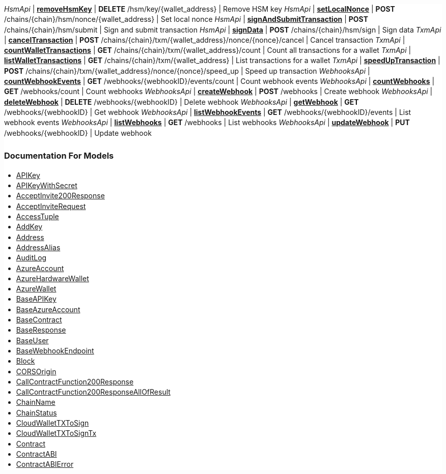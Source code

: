 *HsmApi* | [**removeHsmKey**](docs/HsmApi.md#removehsmkey) | **DELETE** /hsm/key/{wallet_address} | Remove HSM key
*HsmApi* | [**setLocalNonce**](docs/HsmApi.md#setlocalnonce) | **POST** /chains/{chain}/hsm/nonce/{wallet_address} | Set local nonce
*HsmApi* | [**signAndSubmitTransaction**](docs/HsmApi.md#signandsubmittransaction) | **POST** /chains/{chain}/hsm/submit | Sign and submit transaction
*HsmApi* | [**signData**](docs/HsmApi.md#signdata) | **POST** /chains/{chain}/hsm/sign | Sign data
*TxmApi* | [**cancelTransaction**](docs/TxmApi.md#canceltransaction) | **POST** /chains/{chain}/txm/{wallet_address}/nonce/{nonce}/cancel | Cancel transaction
*TxmApi* | [**countWalletTransactions**](docs/TxmApi.md#countwallettransactions) | **GET** /chains/{chain}/txm/{wallet_address}/count | Count all transactions for a wallet
*TxmApi* | [**listWalletTransactions**](docs/TxmApi.md#listwallettransactions) | **GET** /chains/{chain}/txm/{wallet_address} | List transactions for a wallet
*TxmApi* | [**speedUpTransaction**](docs/TxmApi.md#speeduptransaction) | **POST** /chains/{chain}/txm/{wallet_address}/nonce/{nonce}/speed_up | Speed up transaction
*WebhooksApi* | [**countWebhookEvents**](docs/WebhooksApi.md#countwebhookevents) | **GET** /webhooks/{webhookID}/events/count | Count webhook events
*WebhooksApi* | [**countWebhooks**](docs/WebhooksApi.md#countwebhooks) | **GET** /webhooks/count | Count webhooks
*WebhooksApi* | [**createWebhook**](docs/WebhooksApi.md#createwebhook) | **POST** /webhooks | Create webhook
*WebhooksApi* | [**deleteWebhook**](docs/WebhooksApi.md#deletewebhook) | **DELETE** /webhooks/{webhookID} | Delete webhook
*WebhooksApi* | [**getWebhook**](docs/WebhooksApi.md#getwebhook) | **GET** /webhooks/{webhookID} | Get webhook
*WebhooksApi* | [**listWebhookEvents**](docs/WebhooksApi.md#listwebhookevents) | **GET** /webhooks/{webhookID}/events | List webhook events
*WebhooksApi* | [**listWebhooks**](docs/WebhooksApi.md#listwebhooks) | **GET** /webhooks | List webhooks
*WebhooksApi* | [**updateWebhook**](docs/WebhooksApi.md#updatewebhook) | **PUT** /webhooks/{webhookID} | Update webhook


### Documentation For Models

 - [APIKey](docs/APIKey.md)
 - [APIKeyWithSecret](docs/APIKeyWithSecret.md)
 - [AcceptInvite200Response](docs/AcceptInvite200Response.md)
 - [AcceptInviteRequest](docs/AcceptInviteRequest.md)
 - [AccessTuple](docs/AccessTuple.md)
 - [AddKey](docs/AddKey.md)
 - [Address](docs/Address.md)
 - [AddressAlias](docs/AddressAlias.md)
 - [AuditLog](docs/AuditLog.md)
 - [AzureAccount](docs/AzureAccount.md)
 - [AzureHardwareWallet](docs/AzureHardwareWallet.md)
 - [AzureWallet](docs/AzureWallet.md)
 - [BaseAPIKey](docs/BaseAPIKey.md)
 - [BaseAzureAccount](docs/BaseAzureAccount.md)
 - [BaseContract](docs/BaseContract.md)
 - [BaseResponse](docs/BaseResponse.md)
 - [BaseUser](docs/BaseUser.md)
 - [BaseWebhookEndpoint](docs/BaseWebhookEndpoint.md)
 - [Block](docs/Block.md)
 - [CORSOrigin](docs/CORSOrigin.md)
 - [CallContractFunction200Response](docs/CallContractFunction200Response.md)
 - [CallContractFunction200ResponseAllOfResult](docs/CallContractFunction200ResponseAllOfResult.md)
 - [ChainName](docs/ChainName.md)
 - [ChainStatus](docs/ChainStatus.md)
 - [CloudWalletTXToSign](docs/CloudWalletTXToSign.md)
 - [CloudWalletTXToSignTx](docs/CloudWalletTXToSignTx.md)
 - [Contract](docs/Contract.md)
 - [ContractABI](docs/ContractABI.md)
 - [ContractABIError](docs/ContractABIError.md)